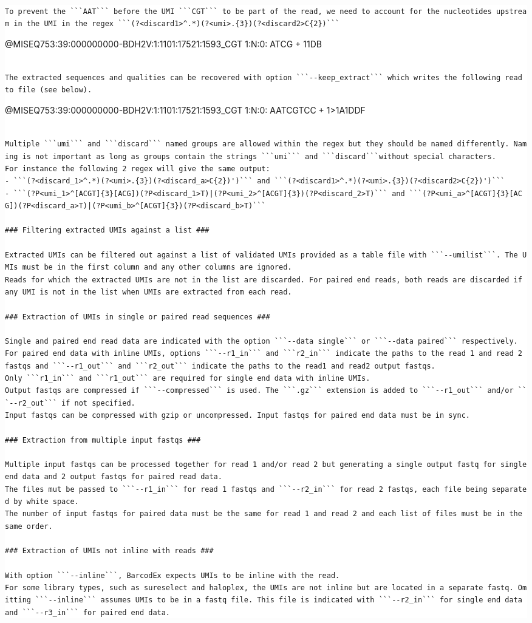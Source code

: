 ```
To prevent the ```AAT``` before the UMI ```CGT``` to be part of the read, we need to account for the nucleotides upstream in the UMI in the regex ```(?<discard1>^.*)(?<umi>.{3})(?<discard2>C{2})```

```
@MISEQ753:39:000000000-BDH2V:1:1101:17521:1593_CGT 1:N:0:
ATCG
+
11DB
```

The extracted sequences and qualities can be recovered with option ```--keep_extract``` which writes the following read to file (see below).

```
@MISEQ753:39:000000000-BDH2V:1:1101:17521:1593_CGT 1:N:0:
AATCGTCC
+
1>1A1DDF
```

Multiple ```umi``` and ```discard``` named groups are allowed within the regex but they should be named differently. Naming is not important as long as groups contain the strings ```umi``` and ```discard```without special characters.
For instance the following 2 regex will give the same output:
- ```(?<discard_1>^.*)(?<umi>.{3})(?<discard_a>C{2})')``` and ```(?<discard1>^.*)(?<umi>.{3})(?<discard2>C{2})')```
- ```(?P<umi_1>^[ACGT]{3}[ACG])(?P<discard_1>T)|(?P<umi_2>^[ACGT]{3})(?P<discard_2>T)``` and ```(?P<umi_a>^[ACGT]{3}[ACG])(?P<discard_a>T)|(?P<umi_b>^[ACGT]{3})(?P<discard_b>T)```

### Filtering extracted UMIs against a list ###

Extracted UMIs can be filtered out against a list of validated UMIs provided as a table file with ```--umilist```. The UMIs must be in the first column and any other columns are ignored.
Reads for which the extracted UMIs are not in the list are discarded. For paired end reads, both reads are discarded if any UMI is not in the list when UMIs are extracted from each read. 

### Extraction of UMIs in single or paired read sequences ### 

Single and paired end read data are indicated with the option ```--data single``` or ```--data paired``` respectively.
For paired end data with inline UMIs, options ```--r1_in``` and ```r2_in``` indicate the paths to the read 1 and read 2 fastqs and ```--r1_out``` and ```r2_out``` indicate the paths to the read1 and read2 output fastqs.
Only ```r1_in``` and ```r1_out``` are required for single end data with inline UMIs.
Output fastqs are compressed if ```--compressed``` is used. The ```.gz``` extension is added to ```--r1_out``` and/or ```--r2_out``` if not specified.
Input fastqs can be compressed with gzip or uncompressed. Input fastqs for paired end data must be in sync. 

### Extraction from multiple input fastqs ###

Multiple input fastqs can be processed together for read 1 and/or read 2 but generating a single output fastq for single end data and 2 output fastqs for paired read data.
The files mut be passed to ```--r1_in``` for read 1 fastqs and ```--r2_in``` for read 2 fastqs, each file being separated by white space.
The number of input fastqs for paired data must be the same for read 1 and read 2 and each list of files must be in the same order.

### Extraction of UMIs not inline with reads ###

With option ```--inline```, BarcodEx expects UMIs to be inline with the read.
For some library types, such as sureselect and haloplex, the UMIs are not inline but are located in a separate fastq. Omitting ```--inline``` assumes UMIs to be in a fastq file. This file is indicated with ```--r2_in``` for single end data and ```--r3_in``` for paired end data.
```